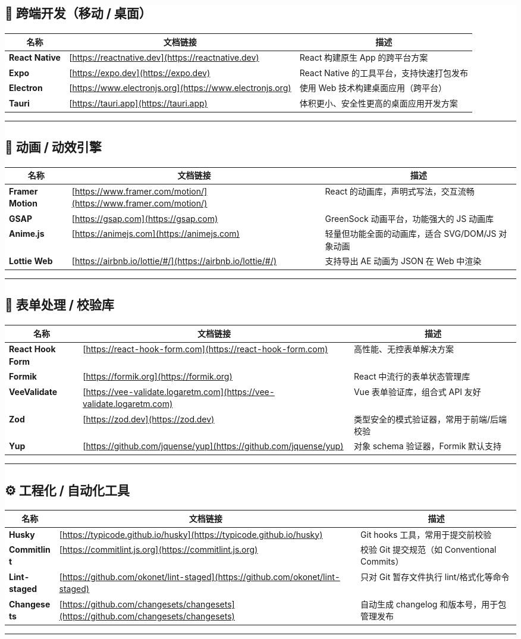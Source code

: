 ## 📱 跨端开发（移动 / 桌面）

| 名称               | 文档链接                                                     | 描述                          |
| ---------------- | -------------------------------------------------------- | --------------------------- |
| **React Native** | [https://reactnative.dev](https://reactnative.dev)       | React 构建原生 App 的跨平台方案       |
| **Expo**         | [https://expo.dev](https://expo.dev)                     | React Native 的工具平台，支持快速打包发布 |
| **Electron**     | [https://www.electronjs.org](https://www.electronjs.org) | 使用 Web 技术构建桌面应用（跨平台）        |
| **Tauri**        | [https://tauri.app](https://tauri.app)                   | 体积更小、安全性更高的桌面应用开发方案         |

---

## 🧠 动画 / 动效引擎

| 名称                | 文档链接                                                             | 描述                             |
| ----------------- | ---------------------------------------------------------------- | ------------------------------ |
| **Framer Motion** | [https://www.framer.com/motion/](https://www.framer.com/motion/) | React 的动画库，声明式写法，交互流畅          |
| **GSAP**          | [https://gsap.com](https://gsap.com)                             | GreenSock 动画平台，功能强大的 JS 动画库    |
| **Anime.js**      | [https://animejs.com](https://animejs.com)                       | 轻量但功能全面的动画库，适合 SVG/DOM/JS 对象动画 |
| **Lottie Web**    | [https://airbnb.io/lottie/#/](https://airbnb.io/lottie/#/)       | 支持导出 AE 动画为 JSON 在 Web 中渲染     |

---

## 🧮 表单处理 / 校验库

| 名称                  | 文档链接                                                                   | 描述                        |
| ------------------- | ---------------------------------------------------------------------- | ------------------------- |
| **React Hook Form** | [https://react-hook-form.com](https://react-hook-form.com)             | 高性能、无控表单解决方案              |
| **Formik**          | [https://formik.org](https://formik.org)                               | React 中流行的表单状态管理库         |
| **VeeValidate**     | [https://vee-validate.logaretm.com](https://vee-validate.logaretm.com) | Vue 表单验证库，组合式 API 友好      |
| **Zod**             | [https://zod.dev](https://zod.dev)                                     | 类型安全的模式验证器，常用于前端/后端校验     |
| **Yup**             | [https://github.com/jquense/yup](https://github.com/jquense/yup)       | 对象 schema 验证器，Formik 默认支持 |

---

## ⚙️ 工程化 / 自动化工具

| 名称              | 文档链接                                                                                 | 描述                                  |
| --------------- | ------------------------------------------------------------------------------------ | ----------------------------------- |
| **Husky**       | [https://typicode.github.io/husky](https://typicode.github.io/husky)                 | Git hooks 工具，常用于提交前校验               |
| **Commitlint**  | [https://commitlint.js.org](https://commitlint.js.org)                               | 校验 Git 提交规范（如 Conventional Commits） |
| **Lint-staged** | [https://github.com/okonet/lint-staged](https://github.com/okonet/lint-staged)       | 只对 Git 暂存文件执行 lint/格式化等命令           |
| **Changesets**  | [https://github.com/changesets/changesets](https://github.com/changesets/changesets) | 自动生成 changelog 和版本号，用于包管理发布         |

---